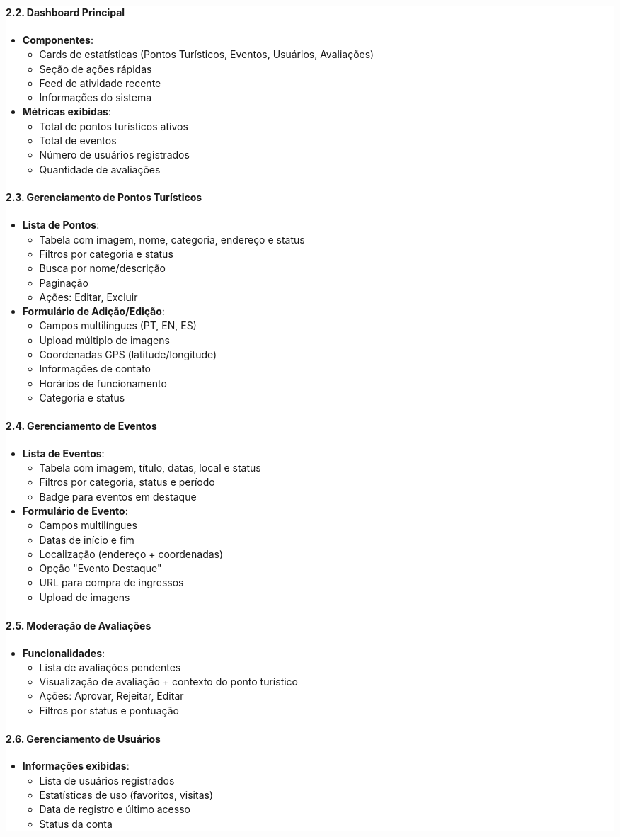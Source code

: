 #### 2.2. Dashboard Principal
- **Componentes**:
  - Cards de estatísticas (Pontos Turísticos, Eventos, Usuários, Avaliações)
  - Seção de ações rápidas
  - Feed de atividade recente
  - Informações do sistema
- **Métricas exibidas**:
  - Total de pontos turísticos ativos
  - Total de eventos
  - Número de usuários registrados
  - Quantidade de avaliações

#### 2.3. Gerenciamento de Pontos Turísticos
- **Lista de Pontos**:
  - Tabela com imagem, nome, categoria, endereço e status
  - Filtros por categoria e status
  - Busca por nome/descrição
  - Paginação
  - Ações: Editar, Excluir
- **Formulário de Adição/Edição**:
  - Campos multilíngues (PT, EN, ES)
  - Upload múltiplo de imagens
  - Coordenadas GPS (latitude/longitude)
  - Informações de contato
  - Horários de funcionamento
  - Categoria e status

#### 2.4. Gerenciamento de Eventos
- **Lista de Eventos**:
  - Tabela com imagem, título, datas, local e status
  - Filtros por categoria, status e período
  - Badge para eventos em destaque
- **Formulário de Evento**:
  - Campos multilíngues
  - Datas de início e fim
  - Localização (endereço + coordenadas)
  - Opção "Evento Destaque"
  - URL para compra de ingressos
  - Upload de imagens

#### 2.5. Moderação de Avaliações
- **Funcionalidades**:
  - Lista de avaliações pendentes
  - Visualização de avaliação + contexto do ponto turístico
  - Ações: Aprovar, Rejeitar, Editar
  - Filtros por status e pontuação

#### 2.6. Gerenciamento de Usuários
- **Informações exibidas**:
  - Lista de usuários registrados
  - Estatísticas de uso (favoritos, visitas)
  - Data de registro e último acesso
  - Status da conta
